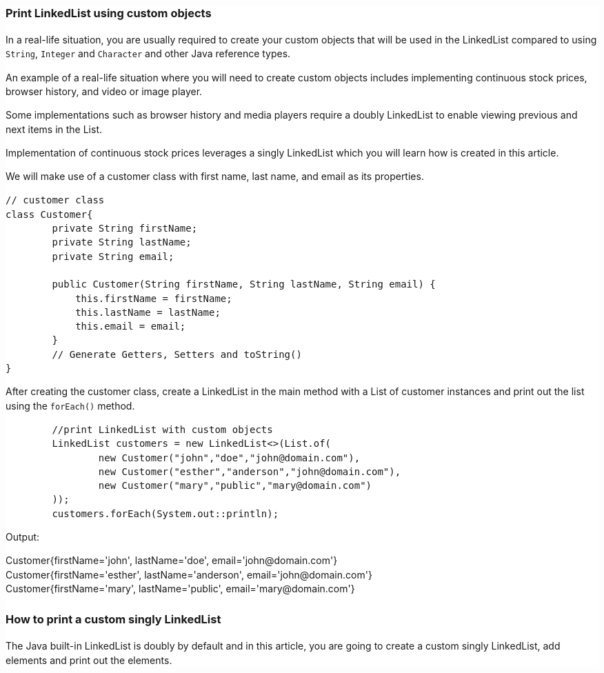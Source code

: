 ### Print LinkedList using custom objects
In a real-life situation, you are usually required to create your custom objects that will be used in the LinkedList compared to using `String`, `Integer` and `Character` and other Java reference types.

An example of a real-life situation where you will need to create custom objects includes implementing continuous stock prices, browser history, and video or image player.

Some implementations such as browser history and media players require a doubly LinkedList to enable viewing previous and next items in the List.

Implementation of continuous stock prices leverages a singly LinkedList which you will learn how is created in this article.

We will make use of a customer class with first name, last name, and email as its properties.

<pre code="java">
// customer class       
class Customer{
        private String firstName;
        private String lastName;
        private String email;

        public Customer(String firstName, String lastName, String email) {
            this.firstName = firstName;
            this.lastName = lastName;
            this.email = email;
        }
        // Generate Getters, Setters and toString()
}
</pre>

After creating the customer class, create a LinkedList in the main method with a List of customer instances and print out the list using the `forEach()` method.

<pre code="java">
        //print LinkedList with custom objects
        LinkedList<Customer> customers = new LinkedList<>(List.of(
                new Customer("john","doe","john@domain.com"),
                new Customer("esther","anderson","john@domain.com"),
                new Customer("mary","public","mary@domain.com")
        ));
        customers.forEach(System.out::println);
</pre>

Output:

<div class="content-box-green">
Customer{firstName='john', lastName='doe', email='john@domain.com'}<br>
Customer{firstName='esther', lastName='anderson', email='john@domain.com'}<br>
Customer{firstName='mary', lastName='public', email='mary@domain.com'}<br>
</div>

### How to print a custom singly LinkedList
The Java built-in LinkedList is doubly by default and in this article, you are going to create a custom singly LinkedList, add elements and print out the elements.
